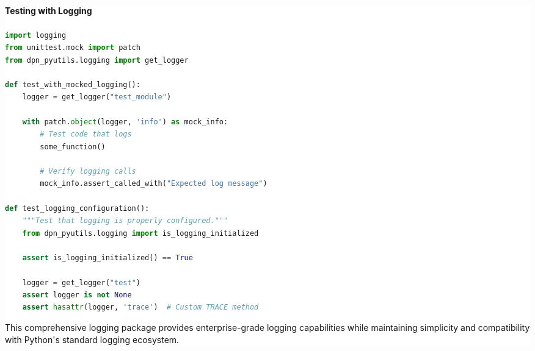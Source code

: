 
#### Testing with Logging

```python
import logging
from unittest.mock import patch
from dpn_pyutils.logging import get_logger

def test_with_mocked_logging():
    logger = get_logger("test_module")

    with patch.object(logger, 'info') as mock_info:
        # Test code that logs
        some_function()

        # Verify logging calls
        mock_info.assert_called_with("Expected log message")

def test_logging_configuration():
    """Test that logging is properly configured."""
    from dpn_pyutils.logging import is_logging_initialized

    assert is_logging_initialized() == True

    logger = get_logger("test")
    assert logger is not None
    assert hasattr(logger, 'trace')  # Custom TRACE method
```

This comprehensive logging package provides enterprise-grade logging capabilities while maintaining simplicity and compatibility with Python's standard logging ecosystem.
